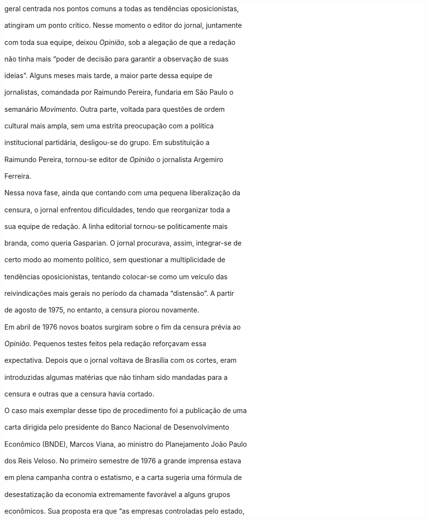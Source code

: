 geral centrada nos pontos comuns a todas as tendências oposicionistas,

atingiram um ponto crítico. Nesse momento o editor do jornal, juntamente

com toda sua equipe, deixou *Opinião*, sob a alegação de que a redação

não tinha mais “poder de decisão para garantir a observação de suas

ideias”. Alguns meses mais tarde, a maior parte dessa equipe de

jornalistas, comandada por Raimundo Pereira, fundaria em São Paulo o

semanário *Movimento*. Outra parte, voltada para questões de ordem

cultural mais ampla, sem uma estrita preocupação com a política

institucional partidária, desligou-se do grupo. Em substituição a

Raimundo Pereira, tornou-se editor de *Opinião* o jornalista Argemiro

Ferreira.



Nessa nova fase, ainda que contando com uma pequena liberalização da

censura, o jornal enfrentou dificuldades, tendo que reorganizar toda a

sua equipe de redação. A linha editorial tornou-se politicamente mais

branda, como queria Gasparian. O jornal procurava, assim, integrar-se de

certo modo ao momento político, sem questionar a multiplicidade de

tendências oposicionistas, tentando colocar-se como um veículo das

reivindicações mais gerais no período da chamada “distensão”. A partir

de agosto de 1975, no entanto, a censura piorou novamente.



Em abril de 1976 novos boatos surgiram sobre o fim da censura prévia ao

*Opinião*. Pequenos testes feitos pela redação reforçavam essa

expectativa. Depois que o jornal voltava de Brasília com os cortes, eram

introduzidas algumas matérias que não tinham sido mandadas para a

censura e outras que a censura havia cortado.



O caso mais exemplar desse tipo de procedimento foi a publicação de uma

carta dirigida pelo presidente do Banco Nacional de Desenvolvimento

Econômico (BNDE), Marcos Viana, ao ministro do Planejamento João Paulo

dos Reis Veloso. No primeiro semestre de 1976 a grande imprensa estava

em plena campanha contra o estatismo, e a carta sugeria uma fórmula de

desestatização da economia extremamente favorável a alguns grupos

econômicos. Sua proposta era que “as empresas controladas pelo estado,
